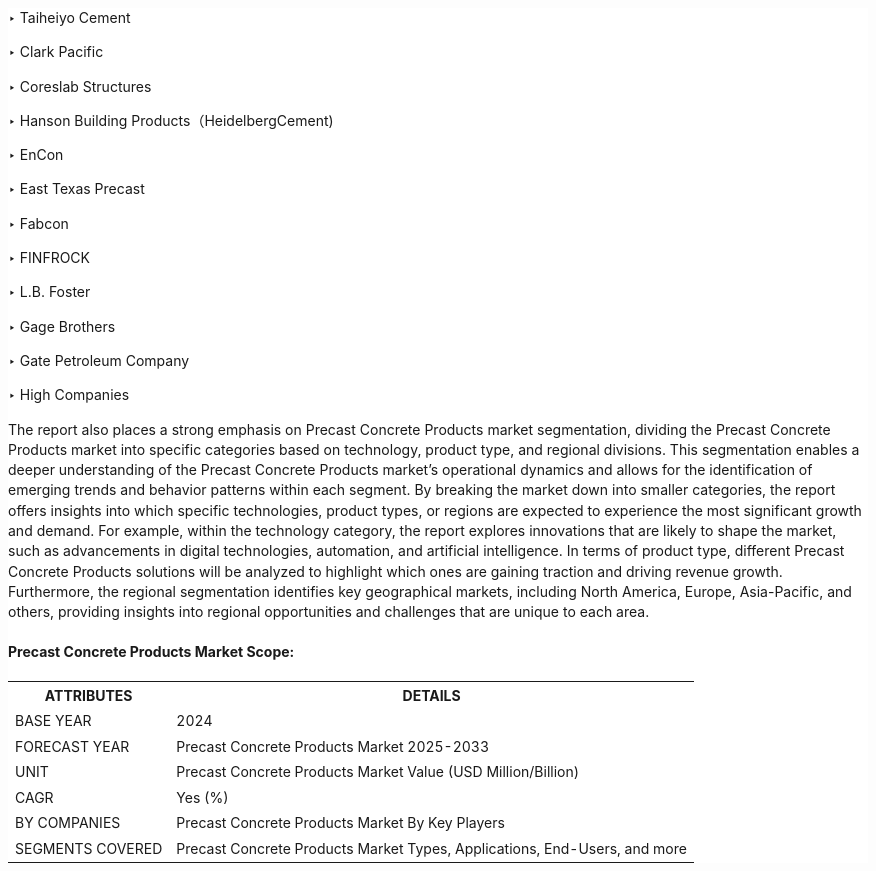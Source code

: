‣ Taiheiyo Cement

‣ Clark Pacific

‣ Coreslab Structures

‣ Hanson Building Products（HeidelbergCement)

‣ EnCon

‣ East Texas Precast

‣ Fabcon

‣ FINFROCK

‣ L.B. Foster

‣ Gage Brothers

‣ Gate Petroleum Company

‣ High Companies

The report also places a strong emphasis on Precast Concrete Products market segmentation, dividing the Precast Concrete Products market into specific categories based on technology, product type, and regional divisions. This segmentation enables a deeper understanding of the Precast Concrete Products market’s operational dynamics and allows for the identification of emerging trends and behavior patterns within each segment. By breaking the market down into smaller categories, the report offers insights into which specific technologies, product types, or regions are expected to experience the most significant growth and demand. For example, within the technology category, the report explores innovations that are likely to shape the market, such as advancements in digital technologies, automation, and artificial intelligence. In terms of product type, different Precast Concrete Products solutions will be analyzed to highlight which ones are gaining traction and driving revenue growth. Furthermore, the regional segmentation identifies key geographical markets, including North America, Europe, Asia-Pacific, and others, providing insights into regional opportunities and challenges that are unique to each area.

<h4>Precast Concrete Products Market Scope:</h4>
<table>
<tr>
<th>ATTRIBUTES</th>
<th>DETAILS</th>
</tr>
<tr>
<td>BASE YEAR</td>
<td>2024</td>
</tr>
<tr>
<td>FORECAST YEAR</td>
<td>Precast Concrete Products Market 2025-2033</td>
</tr>
<tr>
<td>UNIT</td>
<td>Precast Concrete Products Market Value (USD Million/Billion)</td>
<tr>
<td>CAGR</td>
<td>Yes (%)</td>
</tr>
</tr>
<tr>
<td>BY COMPANIES</td>
<td>Precast Concrete Products Market By Key Players</td>
</tr>
<tr>
<td>SEGMENTS COVERED</td>
<td>Precast Concrete Products Market Types, Applications, End-Users, and more</td>
</tr>
<tr>